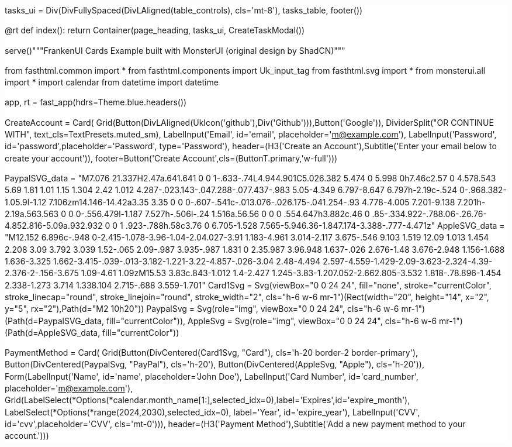 tasks_ui = Div(DivFullySpaced(DivLAligned(table_controls), cls='mt-8'), tasks_table, footer())

@rt
def index(): return Container(page_heading, tasks_ui, CreateTaskModal())

serve()</doc><doc title="Cards" desc="FrankenUI Cards Example built with MonsterUI (original design by ShadCN)">"""FrankenUI Cards Example built with MonsterUI (original design by ShadCN)"""

from fasthtml.common import *
from fasthtml.components import Uk_input_tag
from fasthtml.svg import *
from monsterui.all import *
import calendar
from datetime import datetime

app, rt = fast_app(hdrs=Theme.blue.headers())

CreateAccount = Card(
    Grid(Button(DivLAligned(UkIcon('github'),Div('Github'))),Button('Google')),
            DividerSplit("OR CONTINUE WITH", text_cls=TextPresets.muted_sm),
            LabelInput('Email',    id='email',   placeholder='m@example.com'),
            LabelInput('Password', id='password',placeholder='Password', type='Password'),
            header=(H3('Create an Account'),Subtitle('Enter your email below to create your account')),
            footer=Button('Create Account',cls=(ButtonT.primary,'w-full')))

PaypalSVG_data = "M7.076 21.337H2.47a.641.641 0 0 1-.633-.74L4.944.901C5.026.382 5.474 0 5.998 0h7.46c2.57 0 4.578.543 5.69 1.81 1.01 1.15 1.304 2.42 1.012 4.287-.023.143-.047.288-.077.437-.983 5.05-4.349 6.797-8.647 6.797h-2.19c-.524 0-.968.382-1.05.9l-1.12 7.106zm14.146-14.42a3.35 3.35 0 0 0-.607-.541c-.013.076-.026.175-.041.254-.93 4.778-4.005 7.201-9.138 7.201h-2.19a.563.563 0 0 0-.556.479l-1.187 7.527h-.506l-.24 1.516a.56.56 0 0 0 .554.647h3.882c.46 0 .85-.334.922-.788.06-.26.76-4.852.816-5.09a.932.932 0 0 1 .923-.788h.58c3.76 0 6.705-1.528 7.565-5.946.36-1.847.174-3.388-.777-4.471z"
AppleSVG_data = "M12.152 6.896c-.948 0-2.415-1.078-3.96-1.04-2.04.027-3.91 1.183-4.961 3.014-2.117 3.675-.546 9.103 1.519 12.09 1.013 1.454 2.208 3.09 3.792 3.039 1.52-.065 2.09-.987 3.935-.987 1.831 0 2.35.987 3.96.948 1.637-.026 2.676-1.48 3.676-2.948 1.156-1.688 1.636-3.325 1.662-3.415-.039-.013-3.182-1.221-3.22-4.857-.026-3.04 2.48-4.494 2.597-4.559-1.429-2.09-3.623-2.324-4.39-2.376-2-.156-3.675 1.09-4.61 1.09zM15.53 3.83c.843-1.012 1.4-2.427 1.245-3.83-1.207.052-2.662.805-3.532 1.818-.78.896-1.454 2.338-1.273 3.714 1.338.104 2.715-.688 3.559-1.701"
Card1Svg  = Svg(viewBox="0 0 24 24", fill="none", stroke="currentColor", stroke_linecap="round", stroke_linejoin="round", stroke_width="2", cls="h-6 w-6 mr-1")(Rect(width="20", height="14", x="2", y="5", rx="2"),Path(d="M2 10h20"))
PaypalSvg = Svg(role="img", viewBox="0 0 24 24", cls="h-6 w-6 mr-1")(Path(d=PaypalSVG_data, fill="currentColor")),
AppleSvg  = Svg(role="img", viewBox="0 0 24 24", cls="h-6 w-6 mr-1")(Path(d=AppleSVG_data, fill="currentColor"))

PaymentMethod = Card(
    Grid(Button(DivCentered(Card1Svg,  "Card"),   cls='h-20 border-2 border-primary'),
         Button(DivCentered(PaypalSvg, "PayPal"), cls='h-20'),
         Button(DivCentered(AppleSvg,  "Apple"),  cls='h-20')),
    Form(LabelInput('Name',        id='name',        placeholder='John Doe'),
         LabelInput('Card Number', id='card_number', placeholder='m@example.com'),
         Grid(LabelSelect(*Options(*calendar.month_name[1:],selected_idx=0),label='Expires',id='expire_month'),
              LabelSelect(*Options(*range(2024,2030),selected_idx=0),       label='Year',   id='expire_year'),
              LabelInput('CVV', id='cvv',placeholder='CVV', cls='mt-0'))),
        header=(H3('Payment Method'),Subtitle('Add a new payment method to your account.')))
